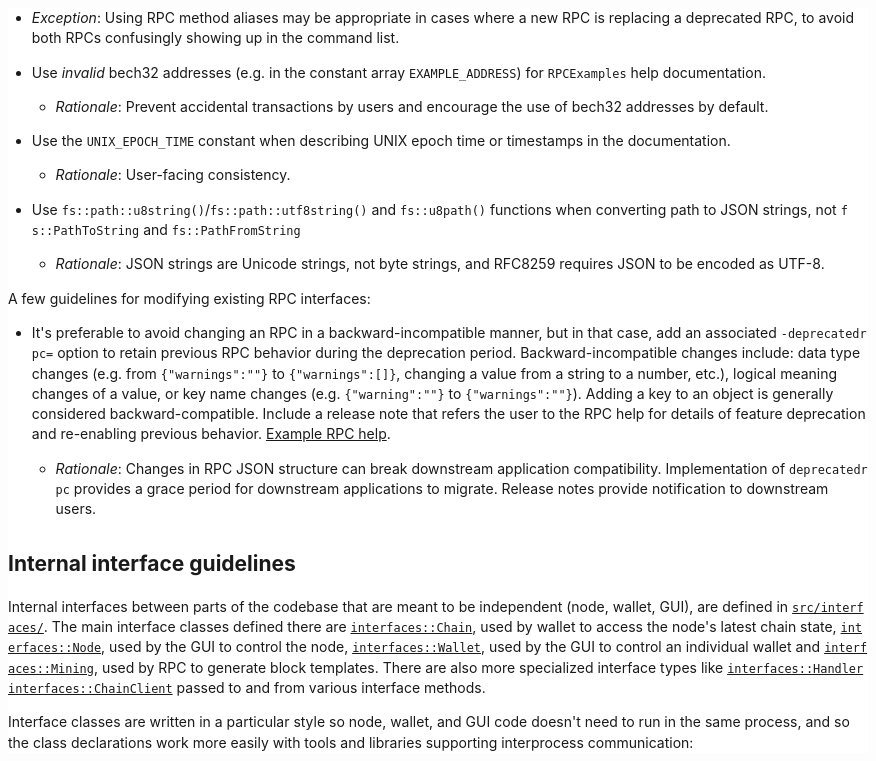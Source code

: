   - *Exception*: Using RPC method aliases may be appropriate in cases where a
    new RPC is replacing a deprecated RPC, to avoid both RPCs confusingly
    showing up in the command list.

- Use *invalid* bech32 addresses (e.g. in the constant array `EXAMPLE_ADDRESS`) for
  `RPCExamples` help documentation.

  - *Rationale*: Prevent accidental transactions by users and encourage the use
    of bech32 addresses by default.

- Use the `UNIX_EPOCH_TIME` constant when describing UNIX epoch time or
  timestamps in the documentation.

  - *Rationale*: User-facing consistency.

- Use `fs::path::u8string()`/`fs::path::utf8string()` and `fs::u8path()` functions when converting path
  to JSON strings, not `fs::PathToString` and `fs::PathFromString`

  - *Rationale*: JSON strings are Unicode strings, not byte strings, and
    RFC8259 requires JSON to be encoded as UTF-8.

A few guidelines for modifying existing RPC interfaces:

- It's preferable to avoid changing an RPC in a backward-incompatible manner, but in that case, add an associated `-deprecatedrpc=` option to retain previous RPC behavior during the deprecation period. Backward-incompatible changes include: data type changes (e.g. from `{"warnings":""}` to `{"warnings":[]}`, changing a value from a string to a number, etc.), logical meaning changes of a value, or key name changes (e.g. `{"warning":""}` to `{"warnings":""}`). Adding a key to an object is generally considered backward-compatible. Include a release note that refers the user to the RPC help for details of feature deprecation and re-enabling previous behavior. [Example RPC help](https://github.com/tortoisecoin/tortoisecoin/blob/94f0adcc/src/rpc/blockchain.cpp#L1316-L1323).

  - *Rationale*: Changes in RPC JSON structure can break downstream application compatibility. Implementation of `deprecatedrpc` provides a grace period for downstream applications to migrate. Release notes provide notification to downstream users.

Internal interface guidelines
-----------------------------

Internal interfaces between parts of the codebase that are meant to be
independent (node, wallet, GUI), are defined in
[`src/interfaces/`](../src/interfaces/). The main interface classes defined
there are [`interfaces::Chain`](../src/interfaces/chain.h), used by wallet to
access the node's latest chain state,
[`interfaces::Node`](../src/interfaces/node.h), used by the GUI to control the
node, [`interfaces::Wallet`](../src/interfaces/wallet.h), used by the GUI
to control an individual wallet and [`interfaces::Mining`](../src/interfaces/mining.h),
used by RPC to generate block templates. There are also more specialized interface
types like [`interfaces::Handler`](../src/interfaces/handler.h)
[`interfaces::ChainClient`](../src/interfaces/chain.h) passed to and from
various interface methods.

Interface classes are written in a particular style so node, wallet, and GUI
code doesn't need to run in the same process, and so the class declarations
work more easily with tools and libraries supporting interprocess
communication:
